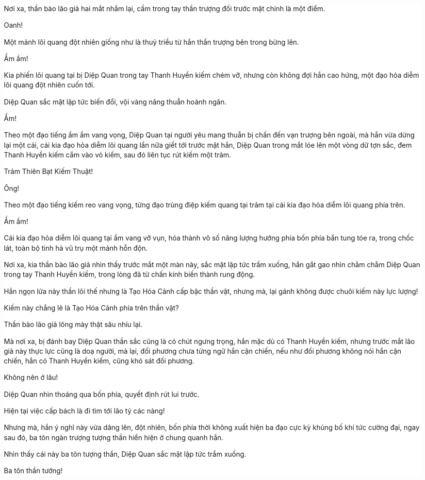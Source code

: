 Nơi xa, thần bào lão giả hai mắt nhắm lại, cầm trong tay thần trượng đối trước mặt chính là một điểm.

Oanh!

Một mảnh lôi quang đột nhiên giống như là thuỷ triều từ hắn thần trượng bên trong bừng lên.

Ầm ầm!

Kia phiến lôi quang tại bị Diệp Quan trong tay Thanh Huyền kiếm chém vỡ, nhưng còn không đợi hắn cao hứng, một đạo hỏa diễm lôi quang đột nhiên cuốn tới.

Diệp Quan sắc mặt lập tức biến đổi, vội vàng nâng thuẫn hoành ngăn.

Ầm!

Theo một đạo tiếng ầm ầm vang vọng, Diệp Quan tại người yêu mang thuẫn bị chấn đến vạn trượng bên ngoài, mà hắn vừa dừng lại một cái, cái kia đạo hỏa diễm lôi quang lần nữa giết tới trước mặt hắn, Diệp Quan trong mắt lóe lên một vòng dữ tợn sắc, đem Thanh Huyền kiếm cắm vào vỏ kiếm, sau đó liên tục rút kiếm một trảm.

Trảm Thiên Bạt Kiếm Thuật!

Ông!

Theo một đạo tiếng kiếm reo vang vọng, từng đạo trùng điệp kiếm quang tại trảm tại cái kia đạo hỏa diễm lôi quang phía trên.

Ầm ầm!

Cái kia đạo hỏa diễm lôi quang tại ầm vang vỡ vụn, hóa thành vô số năng lượng hướng phía bốn phía bắn tung tóe ra, trong chốc lát, toàn bộ tinh hà vũ trụ một mảnh hỗn độn.

Nơi xa, kia thần bào lão giả nhìn thấy trước mắt một màn này, sắc mặt lập tức trầm xuống, hắn gắt gao nhìn chằm chằm Diệp Quan trong tay Thanh Huyền kiếm, trong lòng đã từ chấn kinh biến thành rung động.

Hắn ngọn lửa này thần lôi thế nhưng là Tạo Hóa Cảnh cấp bậc thần vật, nhưng mà, lại gánh không được chuôi kiếm này lực lượng!

Kiếm này chẳng lẽ là Tạo Hóa Cảnh phía trên thần vật?

Thần bào lão giả lông mày thật sâu nhíu lại.

Mà nơi xa, bị đánh bay Diệp Quan thần sắc cũng là có chút ngưng trọng, hắn mặc dù có Thanh Huyền kiếm, nhưng trước mắt lão giả này thực lực cũng là doạ người, mà lại, đối phương chưa từng ngữ hắn cận chiến, nếu như đối phương không nói hắn cận chiến, hắn có Thanh Huyền kiếm, cũng khó sát đối phương.

Không nên ở lâu!

Diệp Quan nhìn thoáng qua bốn phía, quyết định rút lui trước.

Hiện tại việc cấp bách là đi tìm tới lão tỷ các nàng!

Nhưng mà, hắn ý nghĩ này vừa dâng lên, đột nhiên, bốn phía thời không xuất hiện ba đạo cực kỳ khủng bố khí tức cường đại, ngay sau đó, ba tôn ngàn trượng tượng thần hiển hiện ở chung quanh hắn.

Nhìn thấy cái này ba tôn tượng thần, Diệp Quan sắc mặt lập tức trầm xuống.

Ba tôn thần tướng!
